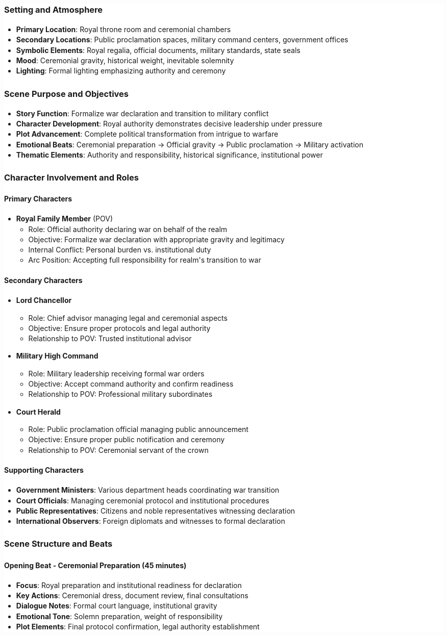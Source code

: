 ### Setting and Atmosphere
- **Primary Location**: Royal throne room and ceremonial chambers
- **Secondary Locations**: Public proclamation spaces, military command centers, government offices
- **Symbolic Elements**: Royal regalia, official documents, military standards, state seals
- **Mood**: Ceremonial gravity, historical weight, inevitable solemnity
- **Lighting**: Formal lighting emphasizing authority and ceremony

### Scene Purpose and Objectives
- **Story Function**: Formalize war declaration and transition to military conflict
- **Character Development**: Royal authority demonstrates decisive leadership under pressure
- **Plot Advancement**: Complete political transformation from intrigue to warfare
- **Emotional Beats**: Ceremonial preparation → Official gravity → Public proclamation → Military activation
- **Thematic Elements**: Authority and responsibility, historical significance, institutional power

### Character Involvement and Roles

#### Primary Characters
- **Royal Family Member** (POV)
  - Role: Official authority declaring war on behalf of the realm
  - Objective: Formalize war declaration with appropriate gravity and legitimacy
  - Internal Conflict: Personal burden vs. institutional duty
  - Arc Position: Accepting full responsibility for realm's transition to war

#### Secondary Characters
- **Lord Chancellor**
  - Role: Chief advisor managing legal and ceremonial aspects
  - Objective: Ensure proper protocols and legal authority
  - Relationship to POV: Trusted institutional advisor

- **Military High Command**
  - Role: Military leadership receiving formal war orders
  - Objective: Accept command authority and confirm readiness
  - Relationship to POV: Professional military subordinates

- **Court Herald**
  - Role: Public proclamation official managing public announcement
  - Objective: Ensure proper public notification and ceremony
  - Relationship to POV: Ceremonial servant of the crown

#### Supporting Characters
- **Government Ministers**: Various department heads coordinating war transition
- **Court Officials**: Managing ceremonial protocol and institutional procedures
- **Public Representatives**: Citizens and noble representatives witnessing declaration
- **International Observers**: Foreign diplomats and witnesses to formal declaration

### Scene Structure and Beats

#### Opening Beat - Ceremonial Preparation (45 minutes)
- **Focus**: Royal preparation and institutional readiness for declaration
- **Key Actions**: Ceremonial dress, document review, final consultations
- **Dialogue Notes**: Formal court language, institutional gravity
- **Emotional Tone**: Solemn preparation, weight of responsibility
- **Plot Elements**: Final protocol confirmation, legal authority establishment
